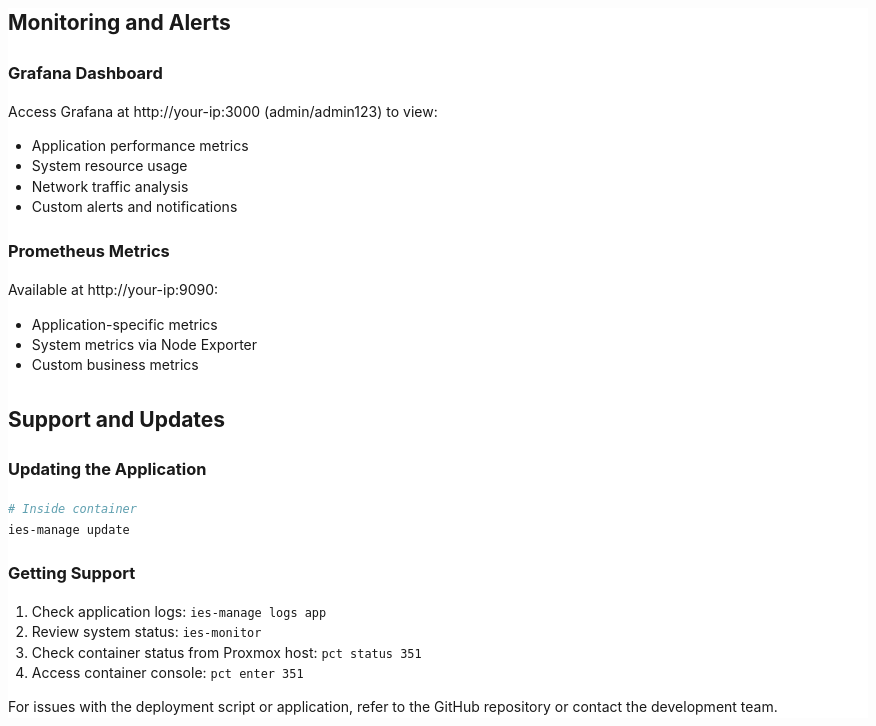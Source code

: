 ## Monitoring and Alerts

### Grafana Dashboard
Access Grafana at http://your-ip:3000 (admin/admin123) to view:
- Application performance metrics
- System resource usage
- Network traffic analysis
- Custom alerts and notifications

### Prometheus Metrics
Available at http://your-ip:9090:
- Application-specific metrics
- System metrics via Node Exporter
- Custom business metrics

## Support and Updates

### Updating the Application
```bash
# Inside container
ies-manage update
```

### Getting Support
1. Check application logs: `ies-manage logs app`
2. Review system status: `ies-monitor`
3. Check container status from Proxmox host: `pct status 351`
4. Access container console: `pct enter 351`

For issues with the deployment script or application, refer to the GitHub repository or contact the development team.